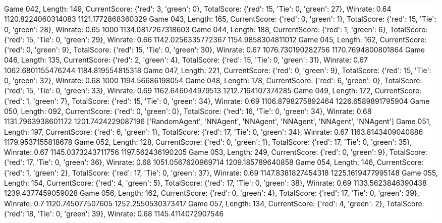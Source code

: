 Game 042, Length: 149,      CurrentScore: {'red': 3, 'green': 0},      TotalScore: {'red': 15, 'Tie': 0, 'green': 27},  Winrate: 0.64
1120.8224060314083
1121.1772868360329
Game 043, Length: 165,      CurrentScore: {'red': 0, 'green': 1},      TotalScore: {'red': 15, 'Tie': 0, 'green': 28},  Winrate: 0.65
1000
1134.0817267318603
Game 044, Length: 188,      CurrentScore: {'red': 1, 'green': 6},      TotalScore: {'red': 15, 'Tie': 0, 'green': 29},  Winrate: 0.66
1142.0256335772367
1154.9858304811012
Game 045, Length: 162,      CurrentScore: {'red': 0, 'green': 9},      TotalScore: {'red': 15, 'Tie': 0, 'green': 30},  Winrate: 0.67
1076.730190282756
1170.7694800801864
Game 046, Length: 135,      CurrentScore: {'red': 2, 'green': 4},      TotalScore: {'red': 15, 'Tie': 0, 'green': 31},  Winrate: 0.67
1062.6801155476244
1184.819554815318
Game 047, Length: 221,      CurrentScore: {'red': 0, 'green': 9},      TotalScore: {'red': 15, 'Tie': 0, 'green': 32},  Winrate: 0.68
1000
1194.56686198054
Game 048, Length: 178,      CurrentScore: {'red': 6, 'green': 0},      TotalScore: {'red': 15, 'Tie': 0, 'green': 33},  Winrate: 0.69
1162.646044979513
1212.7164107374285
Game 049, Length: 172,      CurrentScore: {'red': 1, 'green': 7},      TotalScore: {'red': 15, 'Tie': 0, 'green': 34},  Winrate: 0.69
1106.8798275892464
1226.6589891795904
Game 050, Length: 092,      CurrentScore: {'red': 0, 'green': 0},      TotalScore: {'red': 16, 'Tie': 0, 'green': 34},  Winrate: 0.68
1131.7963938601172
1201.7424229087196
['RandomAgent', 'NNAgent', 'NNAgent', 'NNAgent', 'NNAgent', 'NNAgent']
Game 051, Length: 197,      CurrentScore: {'red': 6, 'green': 1},      TotalScore: {'red': 17, 'Tie': 0, 'green': 34},  Winrate: 0.67
1163.8143409040886
1179.9537155818678
Game 052, Length: 128,      CurrentScore: {'red': 0, 'green': 1},      TotalScore: {'red': 17, 'Tie': 0, 'green': 35},  Winrate: 0.67
1145.0373243711756
1197.562436190205
Game 053, Length: 249,      CurrentScore: {'red': 0, 'green': 9},      TotalScore: {'red': 17, 'Tie': 0, 'green': 36},  Winrate: 0.68
1051.0567620969714
1209.185789640858
Game 054, Length: 146,      CurrentScore: {'red': 1, 'green': 2},      TotalScore: {'red': 17, 'Tie': 0, 'green': 37},  Winrate: 0.69
1147.8381827454318
1225.1619477995148
Game 055, Length: 154,      CurrentScore: {'red': 4, 'green': 5},      TotalScore: {'red': 17, 'Tie': 0, 'green': 38},  Winrate: 0.69
1133.5623846390438
1239.4377459059028
Game 056, Length: 162,      CurrentScore: {'red': 0, 'green': 4},      TotalScore: {'red': 17, 'Tie': 0, 'green': 39},  Winrate: 0.7
1120.745077507605
1252.2550530373417
Game 057, Length: 134,      CurrentScore: {'red': 4, 'green': 2},      TotalScore: {'red': 18, 'Tie': 0, 'green': 39},  Winrate: 0.68
1145.4114072907546